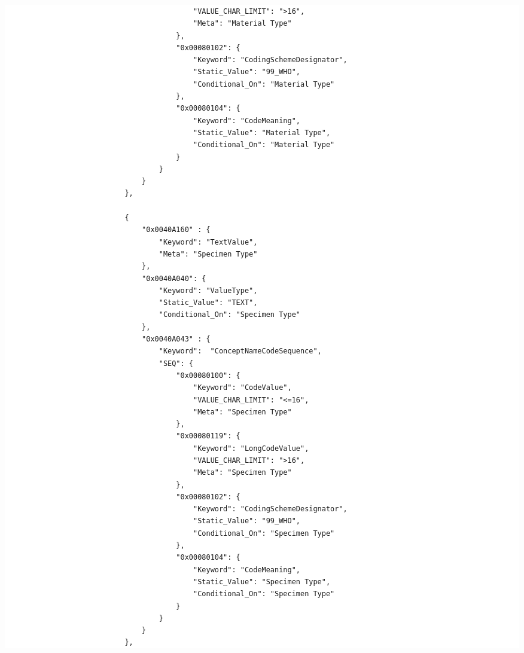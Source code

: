                                                 "VALUE_CHAR_LIMIT": ">16",
                                                "Meta": "Material Type"
                                            },
                                            "0x00080102": {
                                                "Keyword": "CodingSchemeDesignator",
                                                "Static_Value": "99_WHO",
                                                "Conditional_On": "Material Type"
                                            },
                                            "0x00080104": {
                                                "Keyword": "CodeMeaning",
                                                "Static_Value": "Material Type",
                                                "Conditional_On": "Material Type"
                                            }
                                        }
                                    }
                                },

                                {
                                    "0x0040A160" : {
                                        "Keyword": "TextValue",
                                        "Meta": "Specimen Type"
                                    },
                                    "0x0040A040": {
                                        "Keyword": "ValueType",
                                        "Static_Value": "TEXT",
                                        "Conditional_On": "Specimen Type"
                                    },
                                    "0x0040A043" : {
                                        "Keyword":  "ConceptNameCodeSequence",
                                        "SEQ": {
                                            "0x00080100": {
                                                "Keyword": "CodeValue",
                                                "VALUE_CHAR_LIMIT": "<=16",
                                                "Meta": "Specimen Type"
                                            },
                                            "0x00080119": {
                                                "Keyword": "LongCodeValue",
                                                "VALUE_CHAR_LIMIT": ">16",
                                                "Meta": "Specimen Type"
                                            },
                                            "0x00080102": {
                                                "Keyword": "CodingSchemeDesignator",
                                                "Static_Value": "99_WHO",
                                                "Conditional_On": "Specimen Type"
                                            },
                                            "0x00080104": {
                                                "Keyword": "CodeMeaning",
                                                "Static_Value": "Specimen Type",
                                                "Conditional_On": "Specimen Type"
                                            }
                                        }
                                    }
                                },
